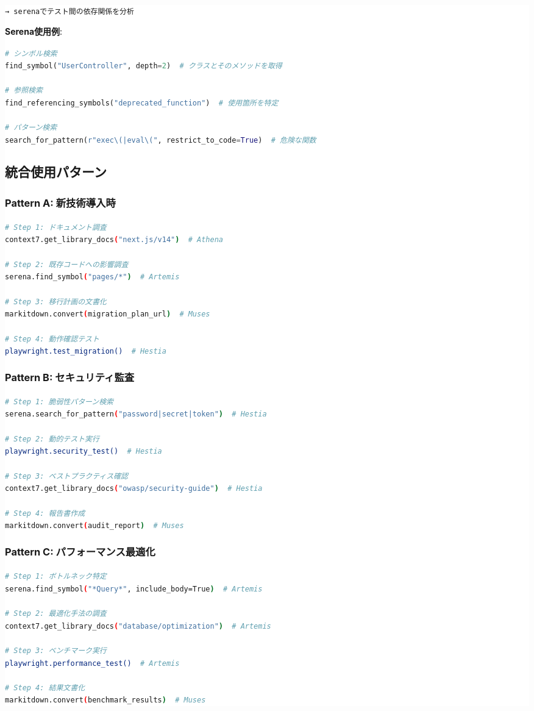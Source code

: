 ```bash
→ serenaでテスト間の依存関係を分析
```

**Serena使用例**:
```python
# シンボル検索
find_symbol("UserController", depth=2)  # クラスとそのメソッドを取得

# 参照検索
find_referencing_symbols("deprecated_function")  # 使用箇所を特定

# パターン検索
search_for_pattern(r"exec\(|eval\(", restrict_to_code=True)  # 危険な関数
```

## 統合使用パターン

### Pattern A: 新技術導入時
```bash
# Step 1: ドキュメント調査
context7.get_library_docs("next.js/v14")  # Athena

# Step 2: 既存コードへの影響調査
serena.find_symbol("pages/*")  # Artemis

# Step 3: 移行計画の文書化
markitdown.convert(migration_plan_url)  # Muses

# Step 4: 動作確認テスト
playwright.test_migration()  # Hestia
```

### Pattern B: セキュリティ監査
```bash
# Step 1: 脆弱性パターン検索
serena.search_for_pattern("password|secret|token")  # Hestia

# Step 2: 動的テスト実行
playwright.security_test()  # Hestia

# Step 3: ベストプラクティス確認
context7.get_library_docs("owasp/security-guide")  # Hestia

# Step 4: 報告書作成
markitdown.convert(audit_report)  # Muses
```

### Pattern C: パフォーマンス最適化
```bash
# Step 1: ボトルネック特定
serena.find_symbol("*Query*", include_body=True)  # Artemis

# Step 2: 最適化手法の調査
context7.get_library_docs("database/optimization")  # Artemis

# Step 3: ベンチマーク実行
playwright.performance_test()  # Artemis

# Step 4: 結果文書化
markitdown.convert(benchmark_results)  # Muses
```
